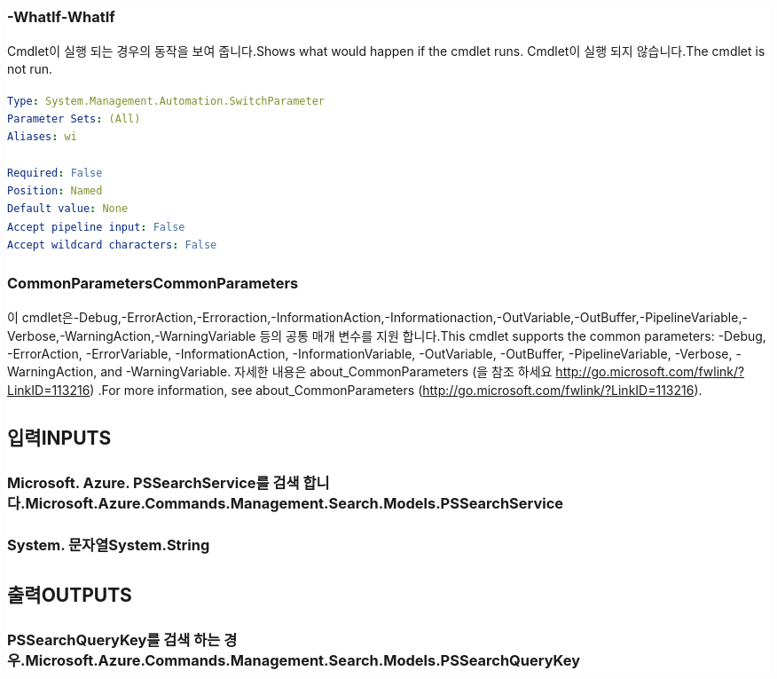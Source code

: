 ### <span data-ttu-id="0fd1f-128">-WhatIf</span><span class="sxs-lookup"><span data-stu-id="0fd1f-128">-WhatIf</span></span>
<span data-ttu-id="0fd1f-129">Cmdlet이 실행 되는 경우의 동작을 보여 줍니다.</span><span class="sxs-lookup"><span data-stu-id="0fd1f-129">Shows what would happen if the cmdlet runs.</span></span> <span data-ttu-id="0fd1f-130">Cmdlet이 실행 되지 않습니다.</span><span class="sxs-lookup"><span data-stu-id="0fd1f-130">The cmdlet is not run.</span></span>

```yaml
Type: System.Management.Automation.SwitchParameter
Parameter Sets: (All)
Aliases: wi

Required: False
Position: Named
Default value: None
Accept pipeline input: False
Accept wildcard characters: False
```

### <span data-ttu-id="0fd1f-131">CommonParameters</span><span class="sxs-lookup"><span data-stu-id="0fd1f-131">CommonParameters</span></span>
<span data-ttu-id="0fd1f-132">이 cmdlet은-Debug,-ErrorAction,-Erroraction,-InformationAction,-Informationaction,-OutVariable,-OutBuffer,-PipelineVariable,-Verbose,-WarningAction,-WarningVariable 등의 공통 매개 변수를 지원 합니다.</span><span class="sxs-lookup"><span data-stu-id="0fd1f-132">This cmdlet supports the common parameters: -Debug, -ErrorAction, -ErrorVariable, -InformationAction, -InformationVariable, -OutVariable, -OutBuffer, -PipelineVariable, -Verbose, -WarningAction, and -WarningVariable.</span></span> <span data-ttu-id="0fd1f-133">자세한 내용은 about_CommonParameters (을 참조 하세요 http://go.microsoft.com/fwlink/?LinkID=113216) .</span><span class="sxs-lookup"><span data-stu-id="0fd1f-133">For more information, see about_CommonParameters (http://go.microsoft.com/fwlink/?LinkID=113216).</span></span>

## <span data-ttu-id="0fd1f-134">입력</span><span class="sxs-lookup"><span data-stu-id="0fd1f-134">INPUTS</span></span>

### <span data-ttu-id="0fd1f-135">Microsoft. Azure. PSSearchService를 검색 합니다.</span><span class="sxs-lookup"><span data-stu-id="0fd1f-135">Microsoft.Azure.Commands.Management.Search.Models.PSSearchService</span></span>

### <span data-ttu-id="0fd1f-136">System. 문자열</span><span class="sxs-lookup"><span data-stu-id="0fd1f-136">System.String</span></span>

## <span data-ttu-id="0fd1f-137">출력</span><span class="sxs-lookup"><span data-stu-id="0fd1f-137">OUTPUTS</span></span>

### <span data-ttu-id="0fd1f-138">PSSearchQueryKey를 검색 하는 경우.</span><span class="sxs-lookup"><span data-stu-id="0fd1f-138">Microsoft.Azure.Commands.Management.Search.Models.PSSearchQueryKey</span></span>
